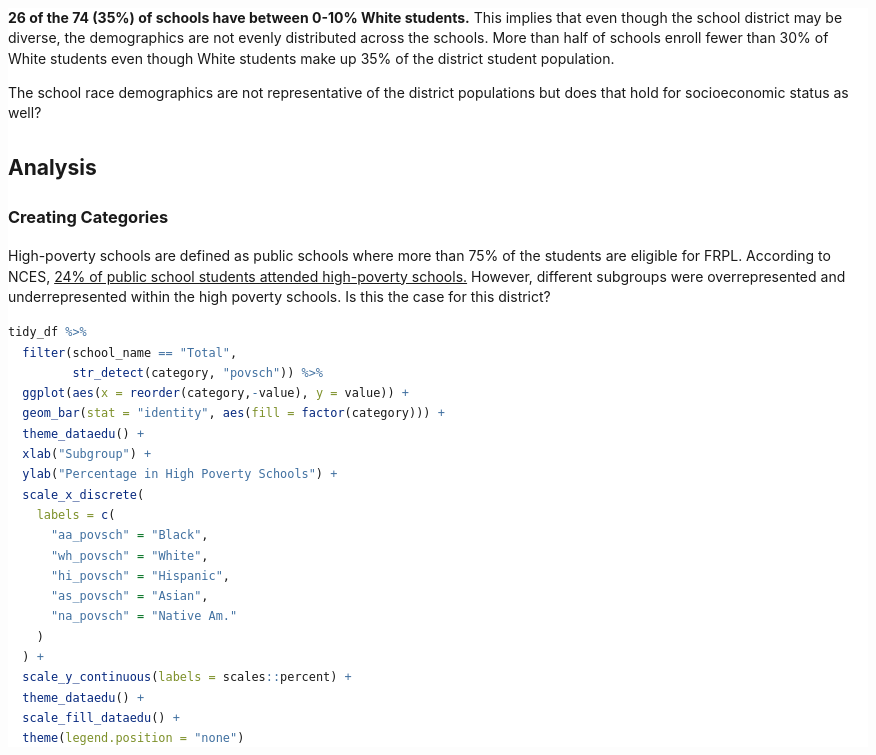 **26 of the 74 (35%) of schools have between 0-10% White students.** This implies that even though the school district may be diverse, the demographics are not evenly distributed across the schools. More than half of schools enroll fewer than 30% of White students even though White students make up 35% of the district student population.

The school race demographics are not representative of the district populations but does that hold for socioeconomic status as well?

## Analysis

### Creating Categories

High-poverty schools are defined as public schools where more than 75% of the students are eligible for FRPL. According to NCES, [24% of public school students attended high-poverty schools.](https://nces.ed.gov/fastfacts/display.asp?id=898) However, different subgroups were overrepresented and underrepresented within the high poverty schools. Is this the case for this district?


```r
tidy_df %>%
  filter(school_name == "Total",
         str_detect(category, "povsch")) %>%
  ggplot(aes(x = reorder(category,-value), y = value)) +
  geom_bar(stat = "identity", aes(fill = factor(category))) +
  theme_dataedu() +
  xlab("Subgroup") +
  ylab("Percentage in High Poverty Schools") +
  scale_x_discrete(
    labels = c(
      "aa_povsch" = "Black",
      "wh_povsch" = "White",
      "hi_povsch" = "Hispanic",
      "as_povsch" = "Asian",
      "na_povsch" = "Native Am."
    )
  ) +
  scale_y_continuous(labels = scales::percent) +
  theme_dataedu() +
  scale_fill_dataedu() +
  theme(legend.position = "none")
```
